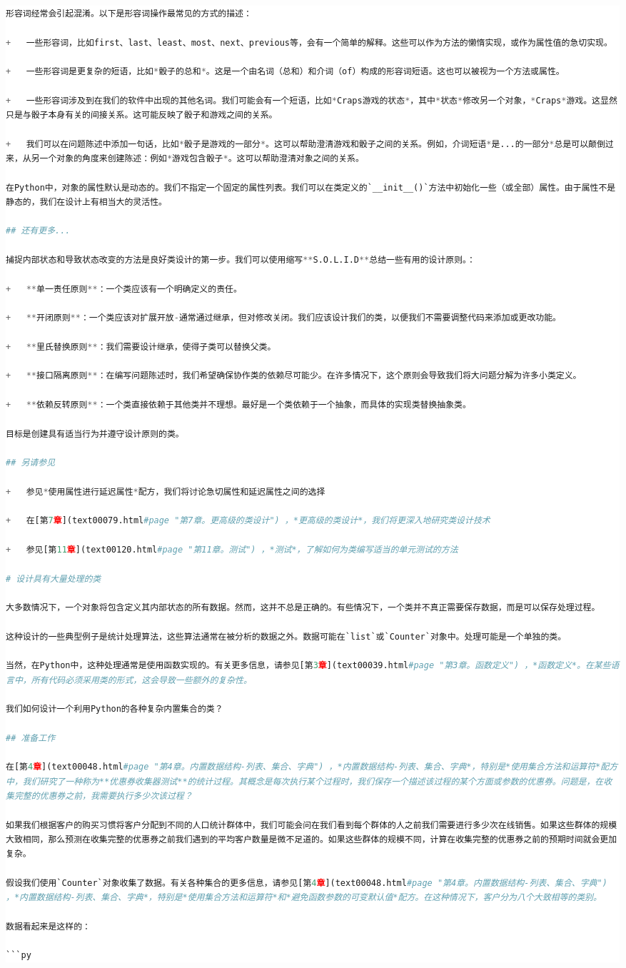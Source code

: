 ```py
形容词经常会引起混淆。以下是形容词操作最常见的方式的描述：

+   一些形容词，比如first、last、least、most、next、previous等，会有一个简单的解释。这些可以作为方法的懒惰实现，或作为属性值的急切实现。

+   一些形容词是更复杂的短语，比如*骰子的总和*。这是一个由名词（总和）和介词（of）构成的形容词短语。这也可以被视为一个方法或属性。

+   一些形容词涉及到在我们的软件中出现的其他名词。我们可能会有一个短语，比如*Craps游戏的状态*，其中*状态*修改另一个对象，*Craps*游戏。这显然只是与骰子本身有关的间接关系。这可能反映了骰子和游戏之间的关系。

+   我们可以在问题陈述中添加一句话，比如*骰子是游戏的一部分*。这可以帮助澄清游戏和骰子之间的关系。例如，介词短语*是...的一部分*总是可以颠倒过来，从另一个对象的角度来创建陈述：例如*游戏包含骰子*。这可以帮助澄清对象之间的关系。

在Python中，对象的属性默认是动态的。我们不指定一个固定的属性列表。我们可以在类定义的`__init__()`方法中初始化一些（或全部）属性。由于属性不是静态的，我们在设计上有相当大的灵活性。

## 还有更多...

捕捉内部状态和导致状态改变的方法是良好类设计的第一步。我们可以使用缩写**S.O.L.I.D**总结一些有用的设计原则。：

+   **单一责任原则**：一个类应该有一个明确定义的责任。

+   **开闭原则**：一个类应该对扩展开放-通常通过继承，但对修改关闭。我们应该设计我们的类，以便我们不需要调整代码来添加或更改功能。

+   **里氏替换原则**：我们需要设计继承，使得子类可以替换父类。

+   **接口隔离原则**：在编写问题陈述时，我们希望确保协作类的依赖尽可能少。在许多情况下，这个原则会导致我们将大问题分解为许多小类定义。

+   **依赖反转原则**：一个类直接依赖于其他类并不理想。最好是一个类依赖于一个抽象，而具体的实现类替换抽象类。

目标是创建具有适当行为并遵守设计原则的类。

## 另请参见

+   参见*使用属性进行延迟属性*配方，我们将讨论急切属性和延迟属性之间的选择

+   在[第7章](text00079.html#page "第7章。更高级的类设计") ，*更高级的类设计*，我们将更深入地研究类设计技术

+   参见[第11章](text00120.html#page "第11章。测试") ，*测试*，了解如何为类编写适当的单元测试的方法

# 设计具有大量处理的类

大多数情况下，一个对象将包含定义其内部状态的所有数据。然而，这并不总是正确的。有些情况下，一个类并不真正需要保存数据，而是可以保存处理过程。

这种设计的一些典型例子是统计处理算法，这些算法通常在被分析的数据之外。数据可能在`list`或`Counter`对象中。处理可能是一个单独的类。

当然，在Python中，这种处理通常是使用函数实现的。有关更多信息，请参见[第3章](text00039.html#page "第3章。函数定义") ，*函数定义*。在某些语言中，所有代码必须采用类的形式，这会导致一些额外的复杂性。

我们如何设计一个利用Python的各种复杂内置集合的类？

## 准备工作

在[第4章](text00048.html#page "第4章。内置数据结构-列表、集合、字典") ，*内置数据结构-列表、集合、字典*，特别是*使用集合方法和运算符*配方中，我们研究了一种称为**优惠券收集器测试**的统计过程。其概念是每次执行某个过程时，我们保存一个描述该过程的某个方面或参数的优惠券。问题是，在收集完整的优惠券之前，我需要执行多少次该过程？

如果我们根据客户的购买习惯将客户分配到不同的人口统计群体中，我们可能会问在我们看到每个群体的人之前我们需要进行多少次在线销售。如果这些群体的规模大致相同，那么预测在收集完整的优惠券之前我们遇到的平均客户数量是微不足道的。如果这些群体的规模不同，计算在收集完整的优惠券之前的预期时间就会更加复杂。

假设我们使用`Counter`对象收集了数据。有关各种集合的更多信息，请参见[第4章](text00048.html#page "第4章。内置数据结构-列表、集合、字典") ，*内置数据结构-列表、集合、字典*，特别是*使用集合方法和运算符*和*避免函数参数的可变默认值*配方。在这种情况下，客户分为八个大致相等的类别。

数据看起来是这样的：

```py
```